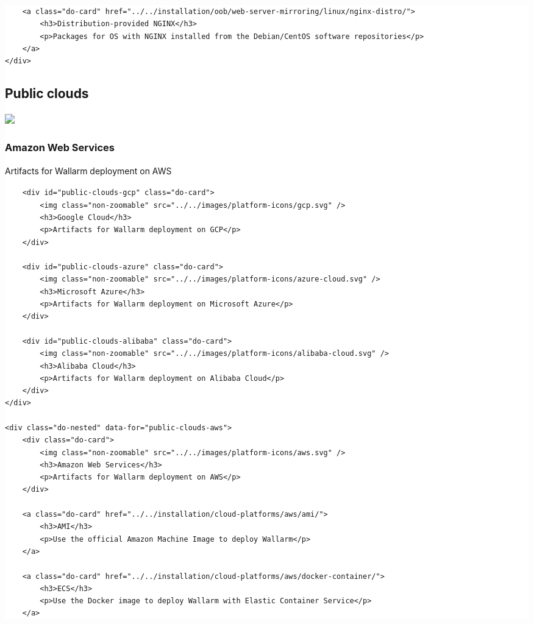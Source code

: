         <a class="do-card" href="../../installation/oob/web-server-mirroring/linux/nginx-distro/">
            <h3>Distribution-provided NGINX</h3>
            <p>Packages for OS with NGINX installed from the Debian/CentOS software repositories</p>
        </a>
    </div>

</div>

## Public clouds

<div class="do-section">
    <div class="do-main">
        <div id="public-clouds-aws" class="do-card">
            <img class="non-zoomable" src="../../images/platform-icons/aws.svg" />
            <h3>Amazon Web Services</h3>
            <p>Artifacts for Wallarm deployment on AWS</p>
        </div>

        <div id="public-clouds-gcp" class="do-card">
            <img class="non-zoomable" src="../../images/platform-icons/gcp.svg" />
            <h3>Google Cloud</h3>
            <p>Artifacts for Wallarm deployment on GCP</p>
        </div>

        <div id="public-clouds-azure" class="do-card">
            <img class="non-zoomable" src="../../images/platform-icons/azure-cloud.svg" />
            <h3>Microsoft Azure</h3>
            <p>Artifacts for Wallarm deployment on Microsoft Azure</p>
        </div>

        <div id="public-clouds-alibaba" class="do-card">
            <img class="non-zoomable" src="../../images/platform-icons/alibaba-cloud.svg" />
            <h3>Alibaba Cloud</h3>
            <p>Artifacts for Wallarm deployment on Alibaba Cloud</p>
        </div>
    </div>

    <div class="do-nested" data-for="public-clouds-aws">
        <div class="do-card">
            <img class="non-zoomable" src="../../images/platform-icons/aws.svg" />
            <h3>Amazon Web Services</h3>
            <p>Artifacts for Wallarm deployment on AWS</p>
        </div>

        <a class="do-card" href="../../installation/cloud-platforms/aws/ami/">
            <h3>AMI</h3>
            <p>Use the official Amazon Machine Image to deploy Wallarm</p>
        </a>

        <a class="do-card" href="../../installation/cloud-platforms/aws/docker-container/">
            <h3>ECS</h3>
            <p>Use the Docker image to deploy Wallarm with Elastic Container Service</p>
        </a>
